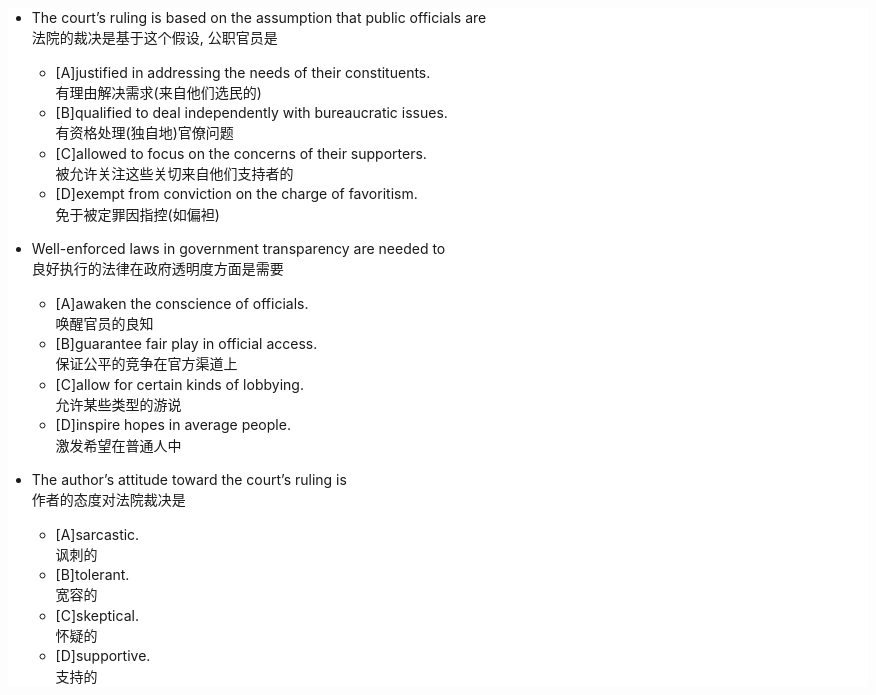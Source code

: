 - The court’s ruling is based on the assumption that public officials are<br>法院的裁决是基于这个假设, 公职官员是
	- [A]justified in addressing the needs of their constituents.<br>有理由解决需求(来自他们选民的)
	- [B]qualified to deal independently with bureaucratic issues.<br>有资格处理(独自地)官僚问题
	- [C]allowed to focus on the concerns of their supporters.<br>被允许关注这些关切来自他们支持者的
	- [D]exempt from conviction on the charge of favoritism.<br>免于被定罪因指控(如偏袒)

- Well-enforced laws in government transparency are needed to<br>良好执行的法律在政府透明度方面是需要
	- [A]awaken the conscience of officials.<br>唤醒官员的良知
	- [B]guarantee fair play in official access.<br>保证公平的竞争在官方渠道上
	- [C]allow for certain kinds of lobbying.<br>允许某些类型的游说
	- [D]inspire hopes in average people.<br>激发希望在普通人中

- The author’s attitude toward the court’s ruling is<br>作者的态度对法院裁决是
	- [A]sarcastic.<br>讽刺的
	- [B]tolerant.<br>宽容的
	- [C]skeptical.<br>怀疑的
	- [D]supportive.<br>支持的
